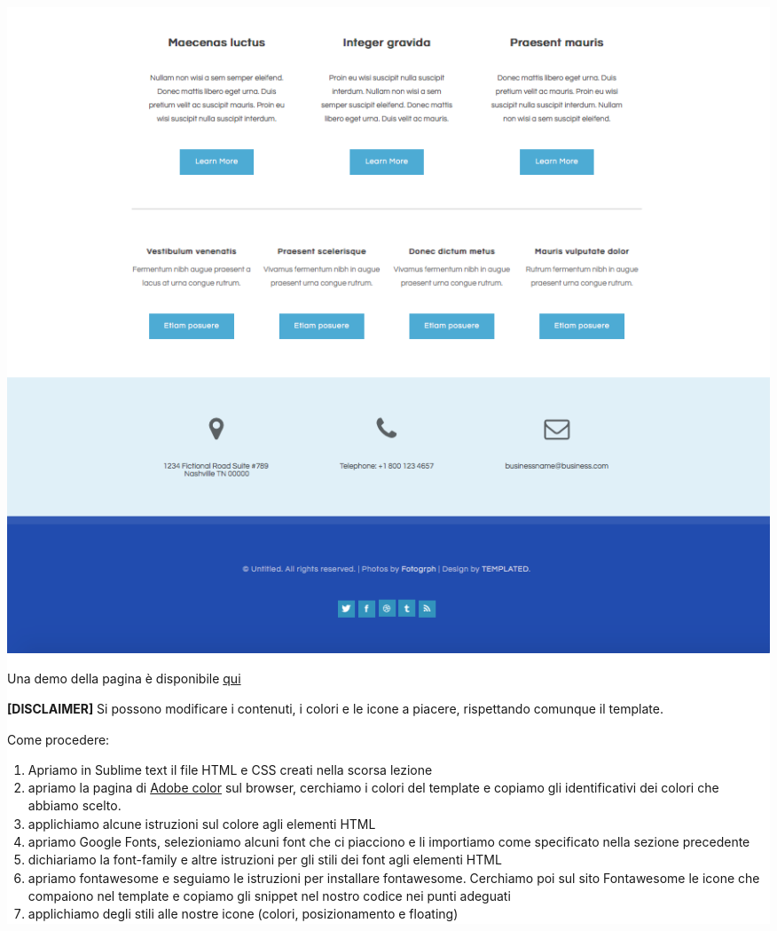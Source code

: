 ![screenshot2](screenshot2.png)

Una demo della pagina è disponibile [qui](https://templated.co/undeviating)

**[DISCLAIMER]** Si possono modificare i contenuti, i colori e le icone a piacere, rispettando comunque il template.

Come procedere:

 1. Apriamo in Sublime text il file HTML e CSS creati nella scorsa lezione
 2. apriamo la pagina di [Adobe color](https://color.adobe.com/it/) sul browser, cerchiamo i colori del template e copiamo gli identificativi dei colori che abbiamo scelto.
 3. applichiamo alcune istruzioni sul colore agli elementi HTML
 4. apriamo Google Fonts, selezioniamo alcuni font che ci piacciono e li importiamo come specificato nella sezione precedente
 5. dichiariamo la font-family e altre istruzioni per gli stili dei font agli elementi HTML
 6. apriamo fontawesome e seguiamo le istruzioni per installare fontawesome. Cerchiamo poi sul sito Fontawesome le icone che compaiono nel template e copiamo gli snippet nel nostro codice nei punti adeguati
 7. applichiamo degli stili alle nostre icone (colori, posizionamento e floating)
